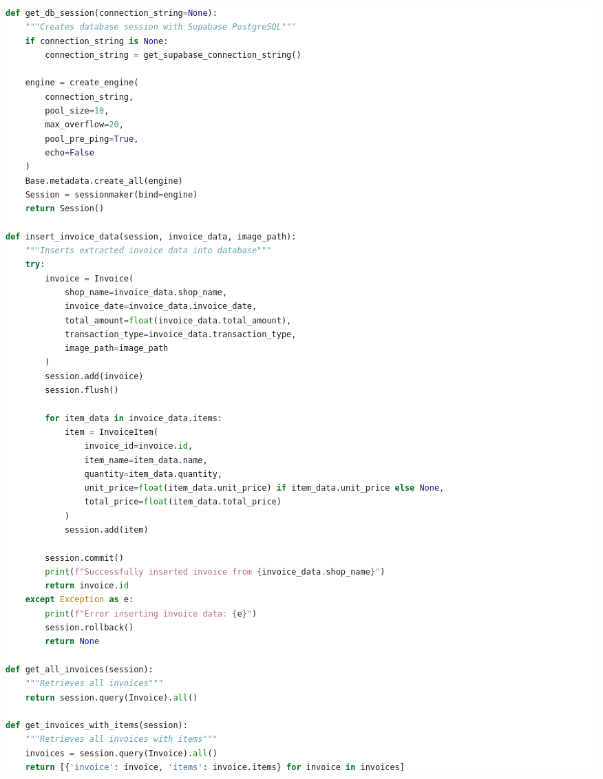 ```python
def get_db_session(connection_string=None):
    """Creates database session with Supabase PostgreSQL"""
    if connection_string is None:
        connection_string = get_supabase_connection_string()
    
    engine = create_engine(
        connection_string,
        pool_size=10,
        max_overflow=20,
        pool_pre_ping=True,
        echo=False
    )
    Base.metadata.create_all(engine)
    Session = sessionmaker(bind=engine)
    return Session()

def insert_invoice_data(session, invoice_data, image_path):
    """Inserts extracted invoice data into database"""
    try:
        invoice = Invoice(
            shop_name=invoice_data.shop_name,
            invoice_date=invoice_data.invoice_date,
            total_amount=float(invoice_data.total_amount),
            transaction_type=invoice_data.transaction_type,
            image_path=image_path
        )
        session.add(invoice)
        session.flush()
        
        for item_data in invoice_data.items:
            item = InvoiceItem(
                invoice_id=invoice.id,
                item_name=item_data.name,
                quantity=item_data.quantity,
                unit_price=float(item_data.unit_price) if item_data.unit_price else None,
                total_price=float(item_data.total_price)
            )
            session.add(item)
        
        session.commit()
        print(f"Successfully inserted invoice from {invoice_data.shop_name}")
        return invoice.id
    except Exception as e:
        print(f"Error inserting invoice data: {e}")
        session.rollback()
        return None

def get_all_invoices(session):
    """Retrieves all invoices"""
    return session.query(Invoice).all()

def get_invoices_with_items(session):
    """Retrieves all invoices with items"""
    invoices = session.query(Invoice).all()
    return [{'invoice': invoice, 'items': invoice.items} for invoice in invoices]
```
